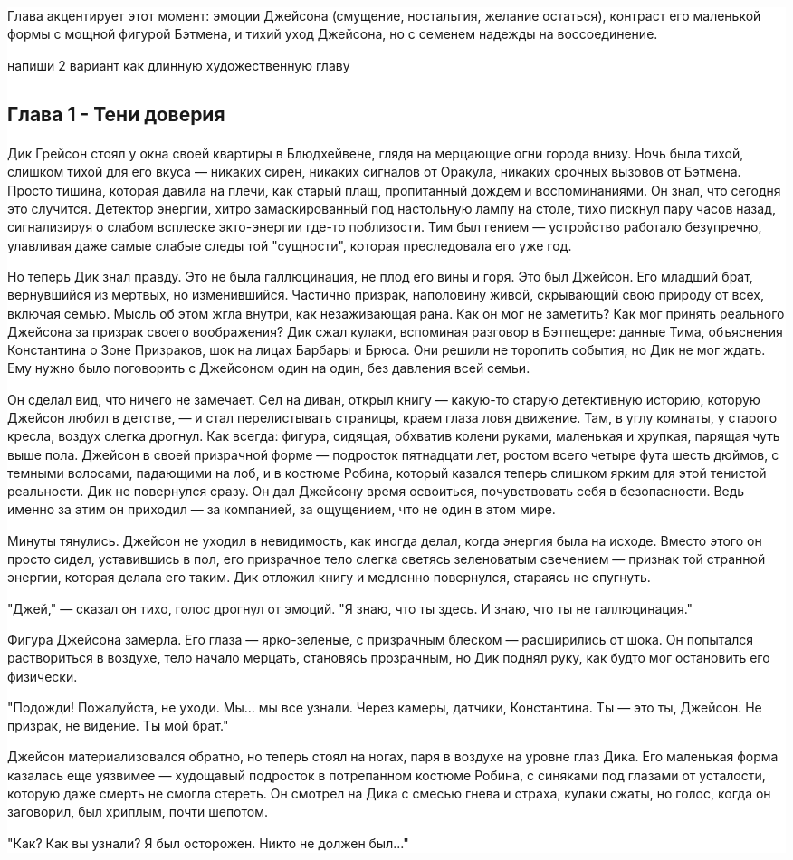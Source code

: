 Глава акцентирует этот момент: эмоции Джейсона (смущение, ностальгия, желание остаться), контраст его маленькой формы с мощной фигурой Бэтмена, и тихий уход Джейсона, но с семенем надежды на воссоединение.

напиши 2 вариант как длинную художественную главу

## Глава 1 - Тени доверия

Дик Грейсон стоял у окна своей квартиры в Блюдхейвене, глядя на мерцающие огни города внизу. Ночь была тихой, слишком тихой для его вкуса — никаких сирен, никаких сигналов от Оракула, никаких срочных вызовов от Бэтмена. Просто тишина, которая давила на плечи, как старый плащ, пропитанный дождем и воспоминаниями. Он знал, что сегодня это случится. Детектор энергии, хитро замаскированный под настольную лампу на столе, тихо пискнул пару часов назад, сигнализируя о слабом всплеске экто-энергии где-то поблизости. Тим был гением — устройство работало безупречно, улавливая даже самые слабые следы той "сущности", которая преследовала его уже год.

Но теперь Дик знал правду. Это не была галлюцинация, не плод его вины и горя. Это был Джейсон. Его младший брат, вернувшийся из мертвых, но изменившийся. Частично призрак, наполовину живой, скрывающий свою природу от всех, включая семью. Мысль об этом жгла внутри, как незаживающая рана. Как он мог не заметить? Как мог принять реального Джейсона за призрак своего воображения? Дик сжал кулаки, вспоминая разговор в Бэтпещере: данные Тима, объяснения Константина о Зоне Призраков, шок на лицах Барбары и Брюса. Они решили не торопить события, но Дик не мог ждать. Ему нужно было поговорить с Джейсоном один на один, без давления всей семьи.

Он сделал вид, что ничего не замечает. Сел на диван, открыл книгу — какую-то старую детективную историю, которую Джейсон любил в детстве, — и стал перелистывать страницы, краем глаза ловя движение. Там, в углу комнаты, у старого кресла, воздух слегка дрогнул. Как всегда: фигура, сидящая, обхватив колени руками, маленькая и хрупкая, парящая чуть выше пола. Джейсон в своей призрачной форме — подросток пятнадцати лет, ростом всего четыре фута шесть дюймов, с темными волосами, падающими на лоб, и в костюме Робина, который казался теперь слишком ярким для этой тенистой реальности. Дик не повернулся сразу. Он дал Джейсону время освоиться, почувствовать себя в безопасности. Ведь именно за этим он приходил — за компанией, за ощущением, что не один в этом мире.

Минуты тянулись. Джейсон не уходил в невидимость, как иногда делал, когда энергия была на исходе. Вместо этого он просто сидел, уставившись в пол, его призрачное тело слегка светясь зеленоватым свечением — признак той странной энергии, которая делала его таким. Дик отложил книгу и медленно повернулся, стараясь не спугнуть.

"Джей," — сказал он тихо, голос дрогнул от эмоций. "Я знаю, что ты здесь. И знаю, что ты не галлюцинация."

Фигура Джейсона замерла. Его глаза — ярко-зеленые, с призрачным блеском — расширились от шока. Он попытался раствориться в воздухе, тело начало мерцать, становясь прозрачным, но Дик поднял руку, как будто мог остановить его физически.

"Подожди! Пожалуйста, не уходи. Мы... мы все узнали. Через камеры, датчики, Константина. Ты — это ты, Джейсон. Не призрак, не видение. Ты мой брат."

Джейсон материализовался обратно, но теперь стоял на ногах, паря в воздухе на уровне глаз Дика. Его маленькая форма казалась еще уязвимее — худощавый подросток в потрепанном костюме Робина, с синяками под глазами от усталости, которую даже смерть не смогла стереть. Он смотрел на Дика с смесью гнева и страха, кулаки сжаты, но голос, когда он заговорил, был хриплым, почти шепотом.

"Как? Как вы узнали? Я был осторожен. Никто не должен был..."
